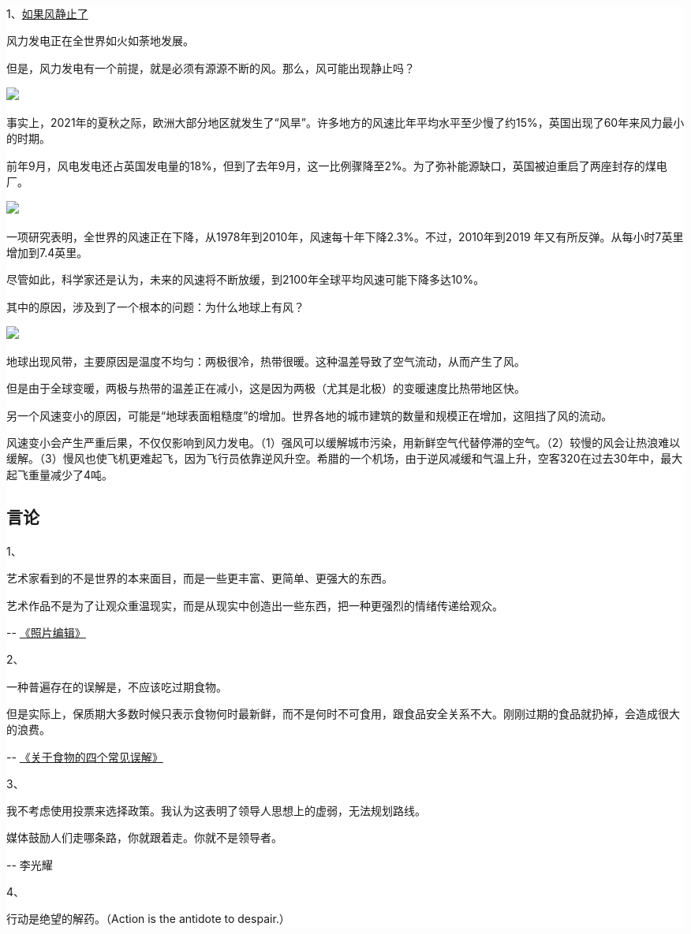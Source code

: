 1、[如果风静止了](https://thebulletin.org/2022/09/gone-with-the-winds-what-happens-if-there-is-a-global-terrestrial-stilling/)

风力发电正在全世界如火如荼地发展。

但是，风力发电有一个前提，就是必须有源源不断的风。那么，风可能出现静止吗？

![](https://cdn.beekka.com/blogimg/asset/202303/bg2023031413.webp)

事实上，2021年的夏秋之际，欧洲大部分地区就发生了“风旱”。许多地方的风速比年平均水平至少慢了约15%，英国出现了60年来风力最小的时期。

前年9月，风电发电还占英国发电量的18%，但到了去年9月，这一比例骤降至2%。为了弥补能源缺口，英国被迫重启了两座封存的煤电厂。

![](https://cdn.beekka.com/blogimg/asset/202303/bg2023031414.webp)

一项研究表明，全世界的风速正在下降，从1978年到2010年，风速每十年下降2.3%。不过，2010年到2019 年又有所反弹。从每小时7英里增加到7.4英里。

尽管如此，科学家还是认为，未来的风速将不断放缓，到2100年全球平均风速可能下降多达10%。

其中的原因，涉及到了一个根本的问题：为什么地球上有风？

![](https://cdn.beekka.com/blogimg/asset/202303/bg2023031415.webp)

地球出现风带，主要原因是温度不均匀：两极很冷，热带很暖。这种温差导致了空气流动，从而产生了风。

但是由于全球变暖，两极与热带的温差正在减小，这是因为两极（尤其是北极）的变暖速度比热带地区快。

另一个风速变小的原因，可能是“地球表面粗糙度”的增加。世界各地的城市建筑的数量和规模正在增加，这阻挡了风的流动。

风速变小会产生严重后果，不仅仅影响到风力发电。（1）强风可以缓解城市污染，用新鲜空气代替停滞的空气。（2）较慢的风会让热浪难以缓解。（3）慢风也使飞机更难起飞，因为飞行员依靠逆风升空。希腊的一个机场，由于逆风减缓和气温上升，空客320在过去30年中，最大起飞重量减少了4吨。

## 言论

1、

艺术家看到的不是世界的本来面目，而是一些更丰富、更简单、更强大的东西。

艺术作品不是为了让观众重温现实，而是从现实中创造出一些东西，把一种更强烈的情绪传递给观众。

-- [《照片编辑》](https://simonsarris.substack.com/p/photo-editing-respecting-context)

2、

一种普遍存在的误解是，不应该吃过期食物。

但是实际上，保质期大多数时候只表示食物何时最新鲜，而不是何时不可食用，跟食品安全关系不大。刚刚过期的食品就扔掉，会造成很大的浪费。

-- [《关于食物的四个常见误解》](https://www.kiteandkeymedia.com/videos/common-myths-about-food-debunked/)

3、

我不考虑使用投票来选择政策。我认为这表明了领导人思想上的虚弱，无法规划路线。

媒体鼓励人们走哪条路，你就跟着走。你就不是领导者。

-- 李光耀

4、

行动是绝望的解药。（Action is the antidote to despair.）
